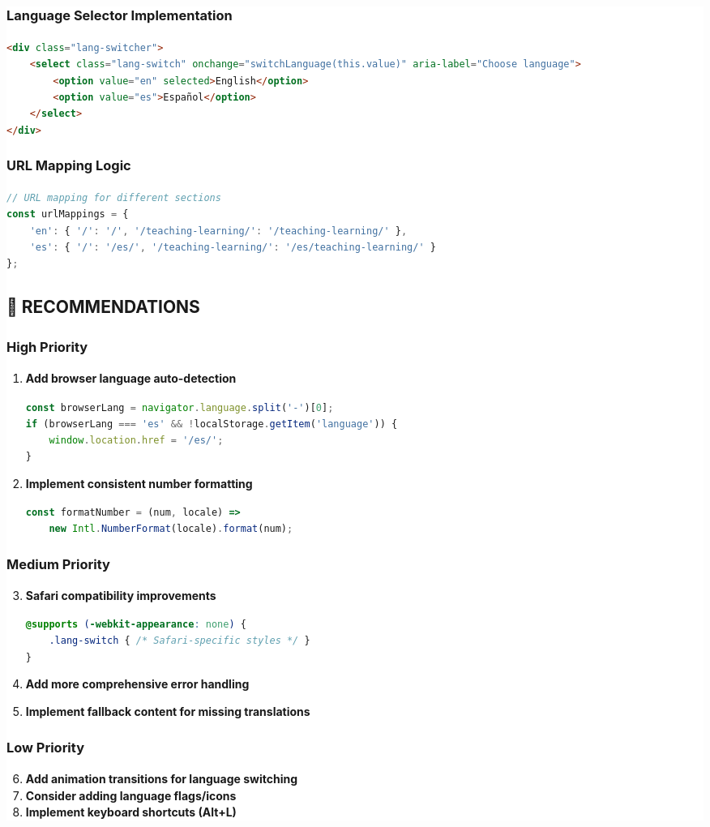 ### Language Selector Implementation
```html
<div class="lang-switcher">
    <select class="lang-switch" onchange="switchLanguage(this.value)" aria-label="Choose language">
        <option value="en" selected>English</option>
        <option value="es">Español</option>
    </select>
</div>
```

### URL Mapping Logic
```javascript
// URL mapping for different sections
const urlMappings = {
    'en': { '/': '/', '/teaching-learning/': '/teaching-learning/' },
    'es': { '/': '/es/', '/teaching-learning/': '/es/teaching-learning/' }
};
```

## 🚀 RECOMMENDATIONS

### High Priority
1. **Add browser language auto-detection**
   ```javascript
   const browserLang = navigator.language.split('-')[0];
   if (browserLang === 'es' && !localStorage.getItem('language')) {
       window.location.href = '/es/';
   }
   ```

2. **Implement consistent number formatting**
   ```javascript
   const formatNumber = (num, locale) => 
       new Intl.NumberFormat(locale).format(num);
   ```

### Medium Priority
3. **Safari compatibility improvements**
   ```scss
   @supports (-webkit-appearance: none) {
       .lang-switch { /* Safari-specific styles */ }
   }
   ```

4. **Add more comprehensive error handling**
5. **Implement fallback content for missing translations**

### Low Priority
6. **Add animation transitions for language switching**
7. **Consider adding language flags/icons**
8. **Implement keyboard shortcuts (Alt+L)**
